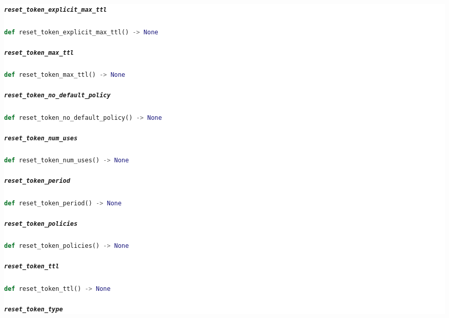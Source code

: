 ##### `reset_token_explicit_max_ttl` <a name="reset_token_explicit_max_ttl" id="@cdktf/provider-vault.oktaAuthBackend.OktaAuthBackend.resetTokenExplicitMaxTtl"></a>

```python
def reset_token_explicit_max_ttl() -> None
```

##### `reset_token_max_ttl` <a name="reset_token_max_ttl" id="@cdktf/provider-vault.oktaAuthBackend.OktaAuthBackend.resetTokenMaxTtl"></a>

```python
def reset_token_max_ttl() -> None
```

##### `reset_token_no_default_policy` <a name="reset_token_no_default_policy" id="@cdktf/provider-vault.oktaAuthBackend.OktaAuthBackend.resetTokenNoDefaultPolicy"></a>

```python
def reset_token_no_default_policy() -> None
```

##### `reset_token_num_uses` <a name="reset_token_num_uses" id="@cdktf/provider-vault.oktaAuthBackend.OktaAuthBackend.resetTokenNumUses"></a>

```python
def reset_token_num_uses() -> None
```

##### `reset_token_period` <a name="reset_token_period" id="@cdktf/provider-vault.oktaAuthBackend.OktaAuthBackend.resetTokenPeriod"></a>

```python
def reset_token_period() -> None
```

##### `reset_token_policies` <a name="reset_token_policies" id="@cdktf/provider-vault.oktaAuthBackend.OktaAuthBackend.resetTokenPolicies"></a>

```python
def reset_token_policies() -> None
```

##### `reset_token_ttl` <a name="reset_token_ttl" id="@cdktf/provider-vault.oktaAuthBackend.OktaAuthBackend.resetTokenTtl"></a>

```python
def reset_token_ttl() -> None
```

##### `reset_token_type` <a name="reset_token_type" id="@cdktf/provider-vault.oktaAuthBackend.OktaAuthBackend.resetTokenType"></a>
